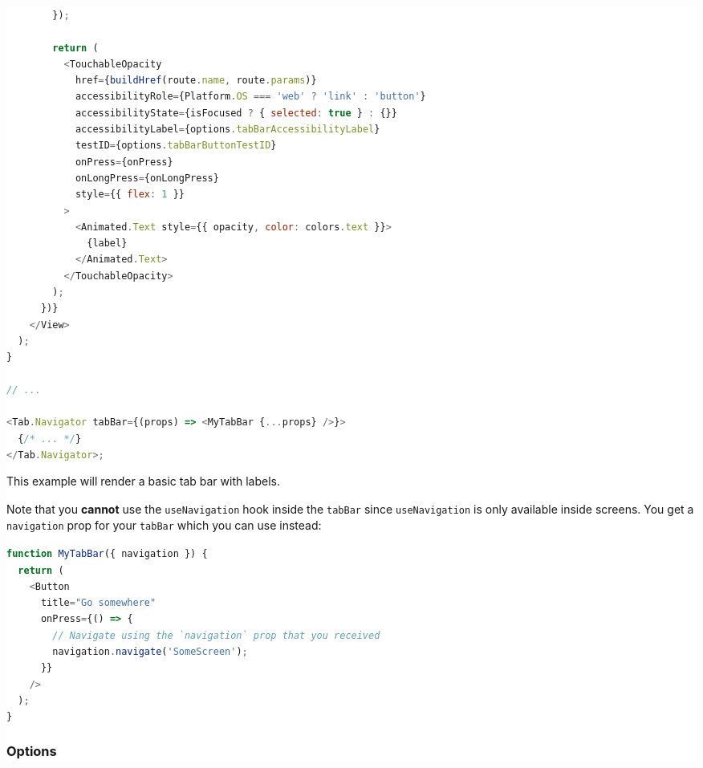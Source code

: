 ```js
        });

        return (
          <TouchableOpacity
            href={buildHref(route.name, route.params)}
            accessibilityRole={Platform.OS === 'web' ? 'link' : 'button'}
            accessibilityState={isFocused ? { selected: true } : {}}
            accessibilityLabel={options.tabBarAccessibilityLabel}
            testID={options.tabBarButtonTestID}
            onPress={onPress}
            onLongPress={onLongPress}
            style={{ flex: 1 }}
          >
            <Animated.Text style={{ opacity, color: colors.text }}>
              {label}
            </Animated.Text>
          </TouchableOpacity>
        );
      })}
    </View>
  );
}

// ...

<Tab.Navigator tabBar={(props) => <MyTabBar {...props} />}>
  {/* ... */}
</Tab.Navigator>;
```

This example will render a basic tab bar with labels.

Note that you **cannot** use the `useNavigation` hook inside the `tabBar` since `useNavigation` is only available inside screens. You get a `navigation` prop for your `tabBar` which you can use instead:

```js
function MyTabBar({ navigation }) {
  return (
    <Button
      title="Go somewhere"
      onPress={() => {
        // Navigate using the `navigation` prop that you received
        navigation.navigate('SomeScreen');
      }}
    />
  );
}
```

### Options
